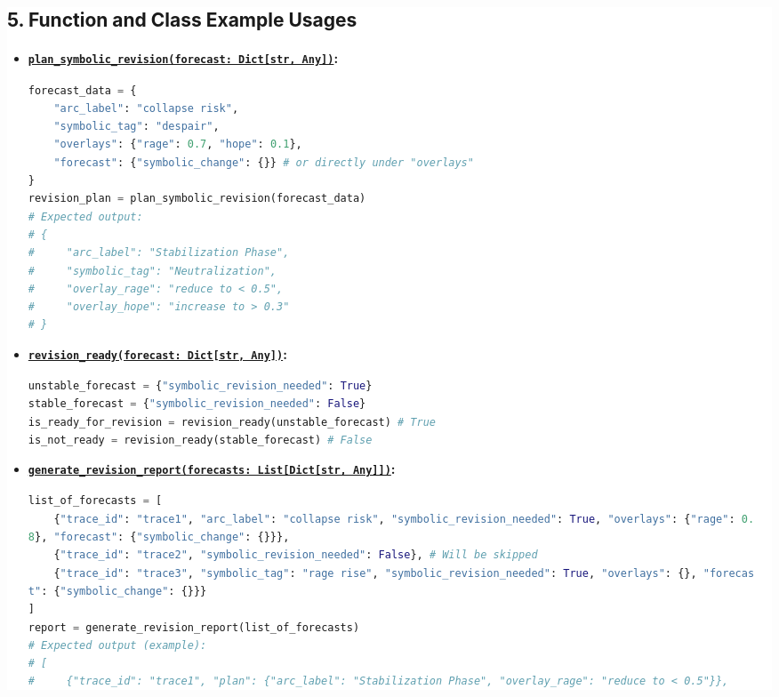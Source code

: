 
## 5. Function and Class Example Usages

*   **[`plan_symbolic_revision(forecast: Dict[str, Any])`](symbolic_system/pulse_symbolic_revision_planner.py:18):**
    ```python
    forecast_data = {
        "arc_label": "collapse risk",
        "symbolic_tag": "despair",
        "overlays": {"rage": 0.7, "hope": 0.1},
        "forecast": {"symbolic_change": {}} # or directly under "overlays"
    }
    revision_plan = plan_symbolic_revision(forecast_data)
    # Expected output:
    # {
    #     "arc_label": "Stabilization Phase",
    #     "symbolic_tag": "Neutralization",
    #     "overlay_rage": "reduce to < 0.5",
    #     "overlay_hope": "increase to > 0.3"
    # }
    ```

*   **[`revision_ready(forecast: Dict[str, Any])`](symbolic_system/pulse_symbolic_revision_planner.py:51):**
    ```python
    unstable_forecast = {"symbolic_revision_needed": True}
    stable_forecast = {"symbolic_revision_needed": False}
    is_ready_for_revision = revision_ready(unstable_forecast) # True
    is_not_ready = revision_ready(stable_forecast) # False
    ```

*   **[`generate_revision_report(forecasts: List[Dict[str, Any]])`](symbolic_system/pulse_symbolic_revision_planner.py:64):**
    ```python
    list_of_forecasts = [
        {"trace_id": "trace1", "arc_label": "collapse risk", "symbolic_revision_needed": True, "overlays": {"rage": 0.8}, "forecast": {"symbolic_change": {}}},
        {"trace_id": "trace2", "symbolic_revision_needed": False}, # Will be skipped
        {"trace_id": "trace3", "symbolic_tag": "rage rise", "symbolic_revision_needed": True, "overlays": {}, "forecast": {"symbolic_change": {}}}
    ]
    report = generate_revision_report(list_of_forecasts)
    # Expected output (example):
    # [
    #     {"trace_id": "trace1", "plan": {"arc_label": "Stabilization Phase", "overlay_rage": "reduce to < 0.5"}},